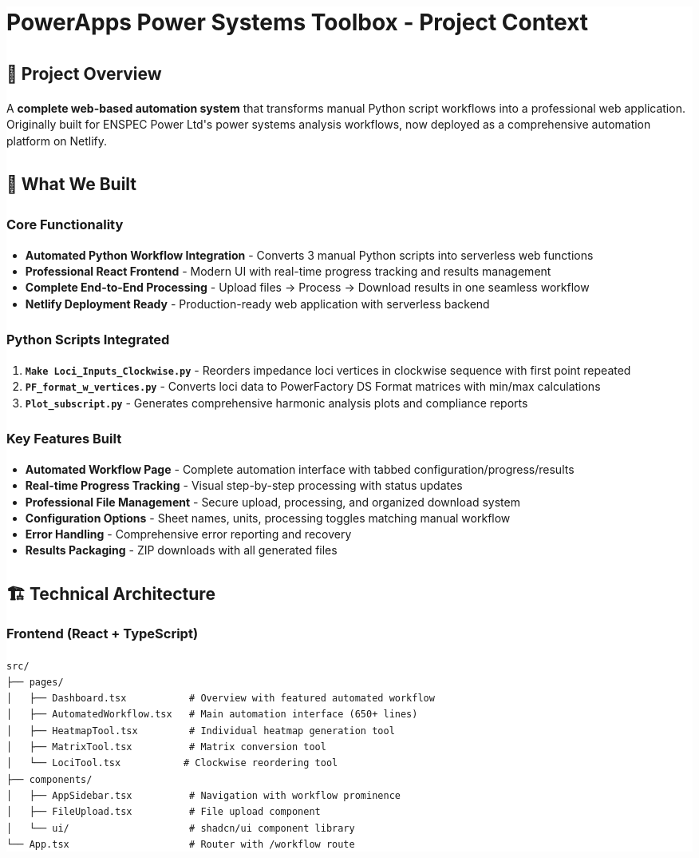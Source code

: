 # PowerApps Power Systems Toolbox - Project Context

## 🎯 Project Overview
A **complete web-based automation system** that transforms manual Python script workflows into a professional web application. Originally built for ENSPEC Power Ltd's power systems analysis workflows, now deployed as a comprehensive automation platform on Netlify.

## 🚀 What We Built

### **Core Functionality**
- **Automated Python Workflow Integration** - Converts 3 manual Python scripts into serverless web functions
- **Professional React Frontend** - Modern UI with real-time progress tracking and results management
- **Complete End-to-End Processing** - Upload files → Process → Download results in one seamless workflow
- **Netlify Deployment Ready** - Production-ready web application with serverless backend

### **Python Scripts Integrated**
1. **`Make Loci_Inputs_Clockwise.py`** - Reorders impedance loci vertices in clockwise sequence with first point repeated
2. **`PF_format_w_vertices.py`** - Converts loci data to PowerFactory DS Format matrices with min/max calculations
3. **`Plot_subscript.py`** - Generates comprehensive harmonic analysis plots and compliance reports

### **Key Features Built**
- **Automated Workflow Page** - Complete automation interface with tabbed configuration/progress/results
- **Real-time Progress Tracking** - Visual step-by-step processing with status updates
- **Professional File Management** - Secure upload, processing, and organized download system
- **Configuration Options** - Sheet names, units, processing toggles matching manual workflow
- **Error Handling** - Comprehensive error reporting and recovery
- **Results Packaging** - ZIP downloads with all generated files

## 🏗️ Technical Architecture

### **Frontend (React + TypeScript)**
```
src/
├── pages/
│   ├── Dashboard.tsx           # Overview with featured automated workflow
│   ├── AutomatedWorkflow.tsx   # Main automation interface (650+ lines)
│   ├── HeatmapTool.tsx         # Individual heatmap generation tool
│   ├── MatrixTool.tsx          # Matrix conversion tool
│   └── LociTool.tsx           # Clockwise reordering tool
├── components/
│   ├── AppSidebar.tsx          # Navigation with workflow prominence
│   ├── FileUpload.tsx          # File upload component
│   └── ui/                     # shadcn/ui component library
└── App.tsx                     # Router with /workflow route
```
